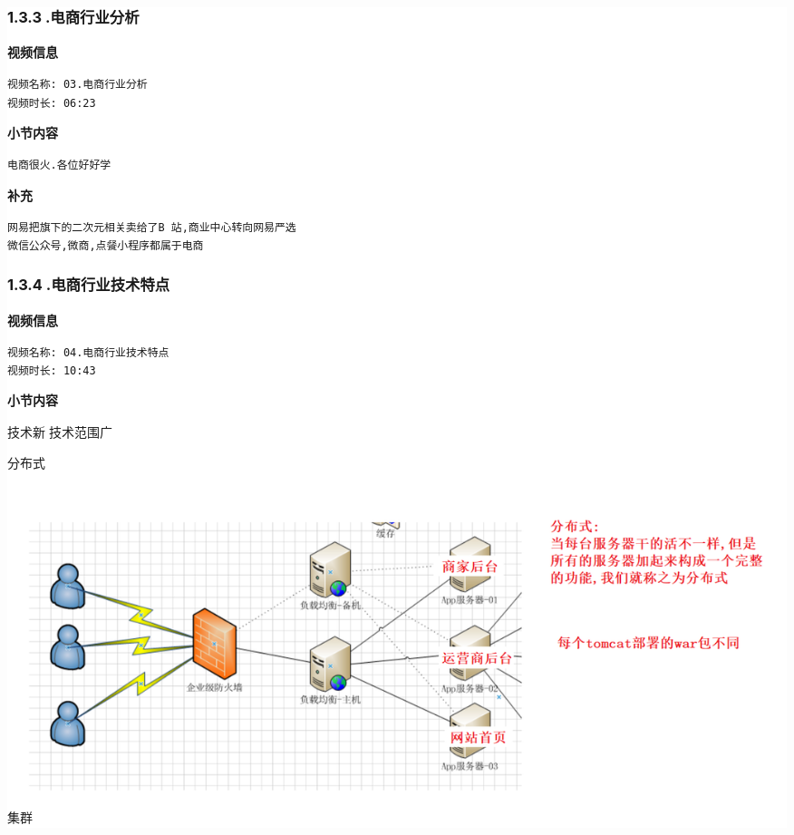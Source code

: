 
### 1.3.3 .电商行业分析
**视频信息**

```
视频名称: 03.电商行业分析
视频时长: 06:23
```
**小节内容**
```
电商很火.各位好好学
```
**补充**
```
网易把旗下的二次元相关卖给了B 站,商业中心转向网易严选
微信公众号,微商,点餐小程序都属于电商
```
### 1.3.4 .电商行业技术特点
**视频信息**
```
视频名称: 04.电商行业技术特点
视频时长: 10:43
```
**小节内容**

技术新
技术范围广

分布式

![](img/day01_分布式.png)	

集群
